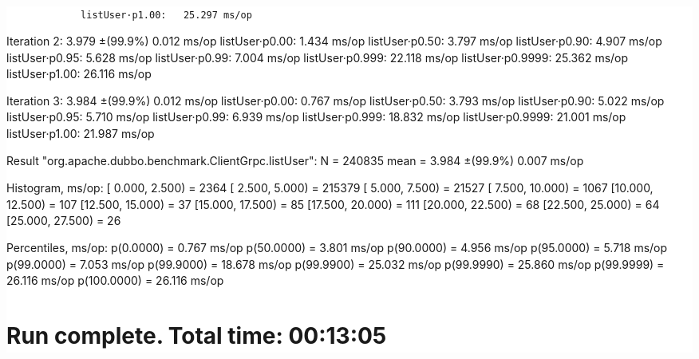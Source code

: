                  listUser·p1.00:   25.297 ms/op

Iteration   2: 3.979 ±(99.9%) 0.012 ms/op
                 listUser·p0.00:   1.434 ms/op
                 listUser·p0.50:   3.797 ms/op
                 listUser·p0.90:   4.907 ms/op
                 listUser·p0.95:   5.628 ms/op
                 listUser·p0.99:   7.004 ms/op
                 listUser·p0.999:  22.118 ms/op
                 listUser·p0.9999: 25.362 ms/op
                 listUser·p1.00:   26.116 ms/op

Iteration   3: 3.984 ±(99.9%) 0.012 ms/op
                 listUser·p0.00:   0.767 ms/op
                 listUser·p0.50:   3.793 ms/op
                 listUser·p0.90:   5.022 ms/op
                 listUser·p0.95:   5.710 ms/op
                 listUser·p0.99:   6.939 ms/op
                 listUser·p0.999:  18.832 ms/op
                 listUser·p0.9999: 21.001 ms/op
                 listUser·p1.00:   21.987 ms/op



Result "org.apache.dubbo.benchmark.ClientGrpc.listUser":
  N = 240835
  mean =      3.984 ±(99.9%) 0.007 ms/op

  Histogram, ms/op:
    [ 0.000,  2.500) = 2364 
    [ 2.500,  5.000) = 215379 
    [ 5.000,  7.500) = 21527 
    [ 7.500, 10.000) = 1067 
    [10.000, 12.500) = 107 
    [12.500, 15.000) = 37 
    [15.000, 17.500) = 85 
    [17.500, 20.000) = 111 
    [20.000, 22.500) = 68 
    [22.500, 25.000) = 64 
    [25.000, 27.500) = 26 

  Percentiles, ms/op:
      p(0.0000) =      0.767 ms/op
     p(50.0000) =      3.801 ms/op
     p(90.0000) =      4.956 ms/op
     p(95.0000) =      5.718 ms/op
     p(99.0000) =      7.053 ms/op
     p(99.9000) =     18.678 ms/op
     p(99.9900) =     25.032 ms/op
     p(99.9990) =     25.860 ms/op
     p(99.9999) =     26.116 ms/op
    p(100.0000) =     26.116 ms/op


# Run complete. Total time: 00:13:05
